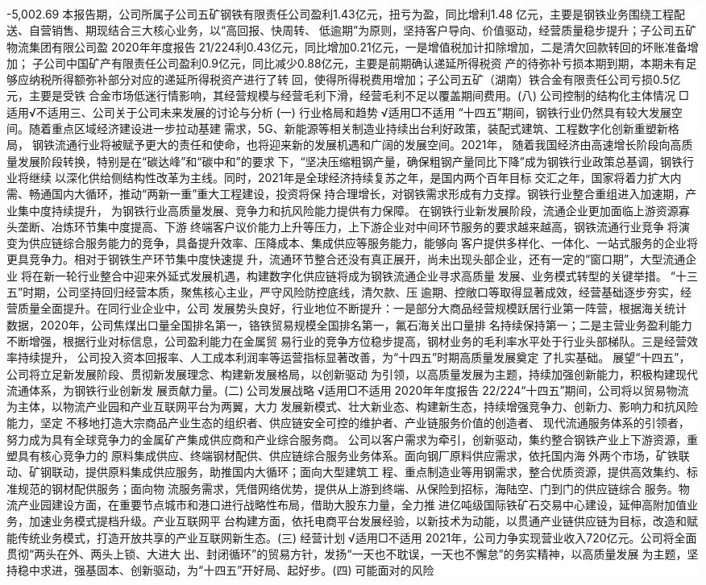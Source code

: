-5,002.69
本报告期，公司所属子公司五矿钢铁有限责任公司盈利1.43亿元，扭亏为盈，同比增利1.48
亿元，主要是钢铁业务围绕工程配送、自营销售、期现结合三大核心业务，以“高回报、快周转、
低逾期”为原则，坚持客户导向、价值驱动，经营质量稳步提升；子公司五矿物流集团有限公司盈
2020年年度报告
21/224利0.43亿元，同比增加0.21亿元，一是增值税加计扣除增加，二是清欠回款转回的坏账准备增加；
子公司中国矿产有限责任公司盈利0.9亿元，同比减少0.88亿元，主要是前期确认递延所得税资
产的待弥补亏损本期到期，本期未有足够应纳税所得额弥补部分对应的递延所得税资产进行了转
回，使得所得税费用增加；子公司五矿（湖南）铁合金有限责任公司亏损0.5亿元，主要是受铁
合金市场低迷行情影响，其经营规模与经营毛利下滑，经营毛利不足以覆盖期间费用。(八)
公司控制的结构化主体情况
□适用√不适用三、公司关于公司未来发展的讨论与分析
(一)
行业格局和趋势
√适用□不适用
“十四五”期间，钢铁行业仍然具有较大发展空间。随着重点区域经济建设进一步拉动基建
需求，5G、新能源等相关制造业持续出台利好政策，装配式建筑、工程数字化创新重塑新格局，
钢铁流通行业将被赋予更大的责任和使命，也将迎来新的发展机遇和广阔的发展空间。2021年，
随着我国经济由高速增长阶段向高质量发展阶段转换，特别是在“碳达峰”和“碳中和”的要求
下，“坚决压缩粗钢产量，确保粗钢产量同比下降”成为钢铁行业政策总基调，钢铁行业将继续
以深化供给侧结构性改革为主线。同时，2021年是全球经济持续复苏之年，是国内两个百年目标
交汇之年，国家将着力扩大内需、畅通国内大循环，推动“两新一重”重大工程建设，投资将保
持合理增长，对钢铁需求形成有力支撑。钢铁行业整合重组进入加速期，产业集中度持续提升，
为钢铁行业高质量发展、竞争力和抗风险能力提供有力保障。
在钢铁行业新发展阶段，流通企业更加面临上游资源寡头垄断、冶炼环节集中度提高、下游
终端客户议价能力上升等压力，上下游企业对中间环节服务的要求越来越高，钢铁流通行业竞争
将演变为供应链综合服务能力的竞争，具备提升效率、压降成本、集成供应等服务能力，能够向
客户提供多样化、一体化、一站式服务的企业将更具竞争力。相对于钢铁生产环节集中度快速提
升，流通环节整合还没有真正展开，尚未出现头部企业，还有一定的“窗口期”，大型流通企业
将在新一轮行业整合中迎来外延式发展机遇，构建数字化供应链将成为钢铁流通企业寻求高质量
发展、业务模式转型的关键举措。
“十三五”时期，公司坚持回归经营本质，聚焦核心主业，严守风险防控底线，清欠款、压
逾期、控敞口等取得显著成效，经营基础逐步夯实，经营质量全面提升。在同行业企业中，公司
发展势头良好，行业地位不断提升：一是部分大商品经营规模跃居行业第一阵营，根据海关统计
数据，2020年，公司焦煤出口量全国排名第一，铬铁贸易规模全国排名第一，氟石海关出口量排
名持续保持第一；二是主营业务盈利能力不断增强，根据行业对标信息，公司盈利能力在金属贸
易行业的竞争方位稳步提高，钢材业务的毛利率水平处于行业头部梯队。三是经营效率持续提升，
公司投入资本回报率、人工成本利润率等运营指标显著改善，为“十四五”时期高质量发展奠定
了扎实基础。
展望“十四五”，公司将立足新发展阶段、贯彻新发展理念、构建新发展格局，以创新驱动
为引领，以高质量发展为主题，持续加强创新能力，积极构建现代流通体系，为钢铁行业创新发
展贡献力量。(二)
公司发展战略
√适用□不适用
2020年年度报告
22/224“十四五”期间，公司将以贸易物流为主体，以物流产业园和产业互联网平台为两翼，大力
发展新模式、壮大新业态、构建新生态，持续增强竞争力、创新力、影响力和抗风险能力，坚定
不移地打造大宗商品产业生态的组织者、供应链安全可控的维护者、产业链服务价值的创造者、
现代流通服务体系的引领者，努力成为具有全球竞争力的金属矿产集成供应商和产业综合服务商。
公司以客户需求为牵引，创新驱动，集约整合钢铁产业上下游资源，重塑具有核心竞争力的
原料集成供应、终端钢材配供、供应链综合服务业务体系。面向钢厂原料供应需求，依托国内海
外两个市场，矿铁联动、矿钢联动，提供原料集成供应服务，助推国内大循环；面向大型建筑工
程、重点制造业等用钢需求，整合优质资源，提供高效集约、标准规范的钢材配供服务；面向物
流服务需求，凭借网络优势，提供从上游到终端、从保险到招标，海陆空、门到门的供应链综合
服务。物流产业园建设方面，在重要节点城市和港口进行战略性布局，借助大股东力量，全力推
进亿吨级国际铁矿石交易中心建设，延伸高附加值业务，加速业务模式提档升级。产业互联网平
台构建方面，依托电商平台发展经验，以新技术为动能，以贯通产业链供应链为目标，改造和赋
能传统业务模式，打造开放共享的产业互联网新生态。(三)
经营计划
√适用□不适用
2021年，公司力争实现营业收入720亿元。公司将全面贯彻“两头在外、两头上锁、大进大
出、封闭循环”的贸易方针，发扬“一天也不耽误，一天也不懈怠”的务实精神，以高质量发展
为主题，坚持稳中求进，强基固本、创新驱动，为“十四五”开好局、起好步。(四)
可能面对的风险